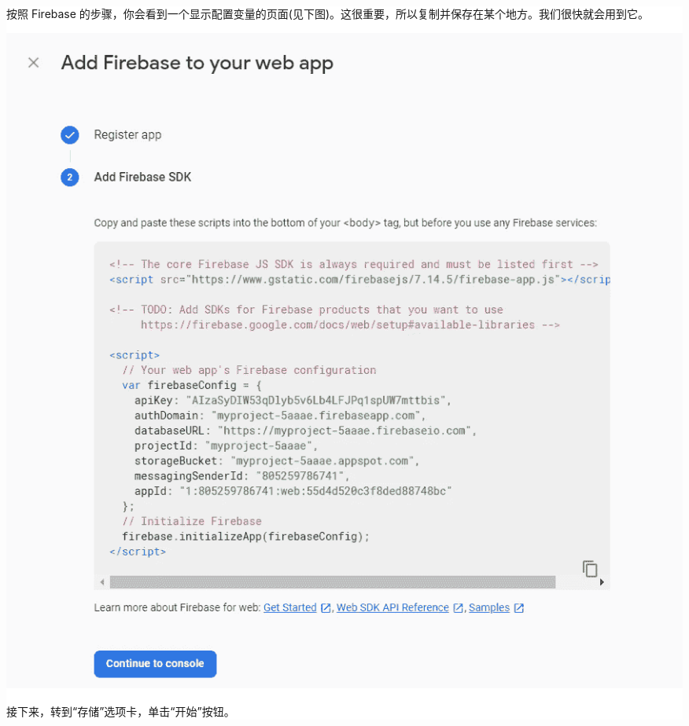 按照 Firebase 的步骤，你会看到一个显示配置变量的页面(见下图)。这很重要，所以复制并保存在某个地方。我们很快就会用到它。

![](img/a4131c2ced7df90caddb07960b78faf2.png)

接下来，转到“存储”选项卡，单击“开始”按钮。

